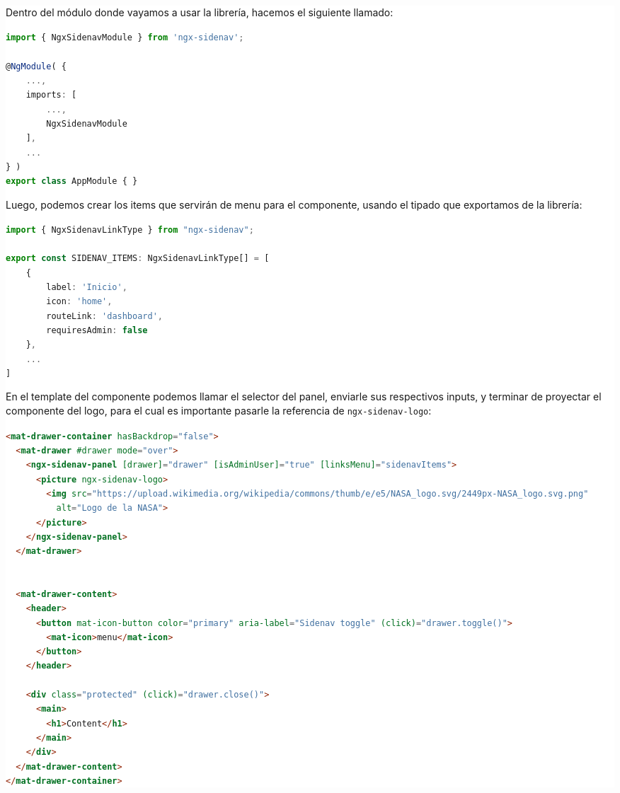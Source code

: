 ```json
```

Dentro del módulo donde vayamos a usar la librería, hacemos el siguiente llamado:

```ts
import { NgxSidenavModule } from 'ngx-sidenav';

@NgModule( {
    ...,
    imports: [
        ...,
        NgxSidenavModule
    ],
    ... 
} )
export class AppModule { }
```

Luego, podemos crear los items que servirán de menu para el componente, usando el tipado que exportamos de la librería:

```ts
import { NgxSidenavLinkType } from "ngx-sidenav";

export const SIDENAV_ITEMS: NgxSidenavLinkType[] = [
    {
        label: 'Inicio',
        icon: 'home',
        routeLink: 'dashboard',
        requiresAdmin: false
    },
    ...
]
```

En el template del componente podemos llamar el selector del panel, enviarle sus respectivos inputs, y terminar de proyectar el componente del logo, para el cual es importante pasarle la referencia de `ngx-sidenav-logo`:

```html
<mat-drawer-container hasBackdrop="false">
  <mat-drawer #drawer mode="over">
    <ngx-sidenav-panel [drawer]="drawer" [isAdminUser]="true" [linksMenu]="sidenavItems">
      <picture ngx-sidenav-logo>
        <img src="https://upload.wikimedia.org/wikipedia/commons/thumb/e/e5/NASA_logo.svg/2449px-NASA_logo.svg.png"
          alt="Logo de la NASA">
      </picture>
    </ngx-sidenav-panel>
  </mat-drawer>


  <mat-drawer-content>
    <header>
      <button mat-icon-button color="primary" aria-label="Sidenav toggle" (click)="drawer.toggle()">
        <mat-icon>menu</mat-icon>
      </button>
    </header>

    <div class="protected" (click)="drawer.close()">
      <main>
        <h1>Content</h1>
      </main>
    </div>
  </mat-drawer-content>
</mat-drawer-container>
```